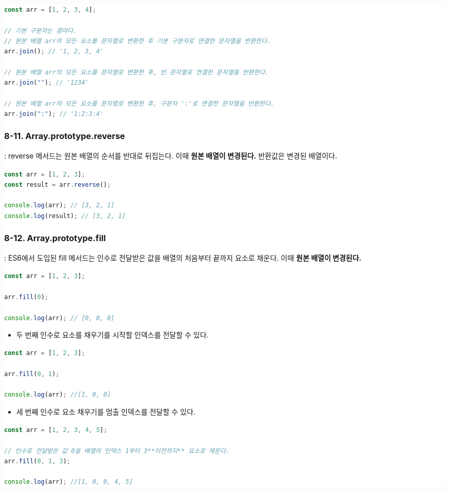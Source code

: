 ```jsx
const arr = [1, 2, 3, 4];

// 기본 구분자는 콤마다.
// 원본 배열 arr의 모든 요소를 문자열로 변환한 후 기본 구분자로 연결한 문자열을 반환한다.
arr.join(); // '1, 2, 3, 4'

// 원본 배열 arr의 모든 요소를 문자열로 변환한 후, 빈 문자열로 연결한 문자열을 반환한다.
arr.join(""); // '1234'

// 원본 배열 arr의 모든 요소를 문자열로 변환한 후, 구분자 ':'로 연결한 문자열을 반환한다.
arr.join(":"); // '1:2:3:4'
```

### 8-11. Array.prototype.reverse

: reverse 메서드는 원본 배열의 순서를 반대로 뒤집는다. 이때 **원본 배열이 변경된다.** 반환값은 변경된 배열이다.

```jsx
const arr = [1, 2, 3];
const result = arr.reverse();

console.log(arr); // [3, 2, 1]
console.log(result); // [3, 2, 1]
```

### 8-12. Array.prototype.fill

: ES6에서 도입된 fill 메서드는 인수로 전달받은 값을 배열의 처음부터 끝까지 요소로 채운다. 이때 **원본 배열이 변경된다.**

```jsx
const arr = [1, 2, 3];

arr.fill(0);

console.log(arr); // [0, 0, 0]
```

- 두 번째 인수로 요소를 채우기를 시작할 인덱스를 전달할 수 있다.

```jsx
const arr = [1, 2, 3];

arr.fill(0, 1);

console.log(arr); //[1, 0, 0]
```

- 세 번째 인수로 요소 채우기를 멈출 인덱스를 전달할 수 있다.

```jsx
const arr = [1, 2, 3, 4, 5];

// 인수로 전달받은 값 0을 배열의 인덱스 1부터 3**이전까지** 요소로 채운다.
arr.fill(0, 1, 3);

console.log(arr); //[1, 0, 0, 4, 5]
```
